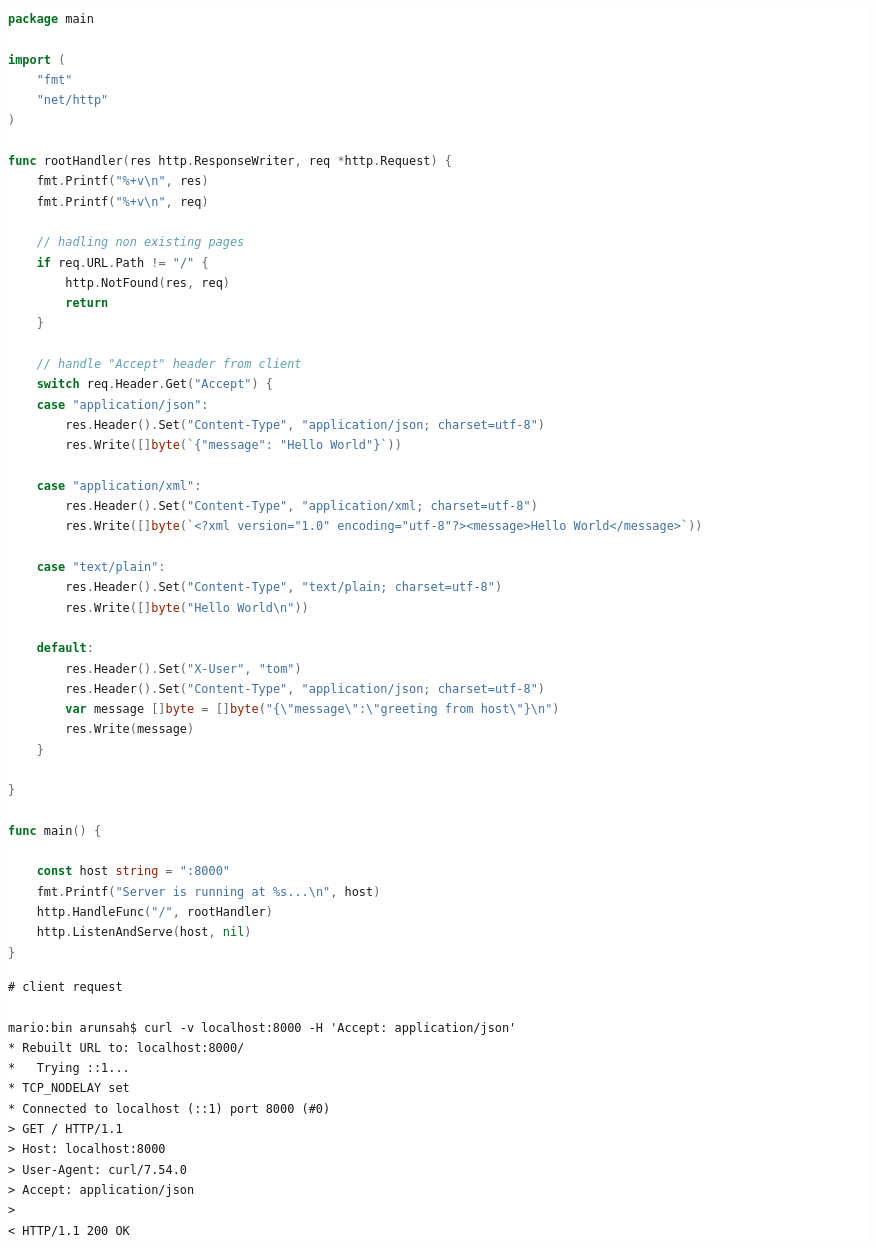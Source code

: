```go
package main

import (
    "fmt"
    "net/http"
)

func rootHandler(res http.ResponseWriter, req *http.Request) {
    fmt.Printf("%+v\n", res)
    fmt.Printf("%+v\n", req)

    // hadling non existing pages
    if req.URL.Path != "/" {
        http.NotFound(res, req)
        return
    }

    // handle "Accept" header from client
    switch req.Header.Get("Accept") {
    case "application/json":
        res.Header().Set("Content-Type", "application/json; charset=utf-8")
        res.Write([]byte(`{"message": "Hello World"}`))

    case "application/xml":
        res.Header().Set("Content-Type", "application/xml; charset=utf-8")
        res.Write([]byte(`<?xml version="1.0" encoding="utf-8"?><message>Hello World</message>`))

    case "text/plain":
        res.Header().Set("Content-Type", "text/plain; charset=utf-8")
        res.Write([]byte("Hello World\n"))

    default:
        res.Header().Set("X-User", "tom")
        res.Header().Set("Content-Type", "application/json; charset=utf-8")
        var message []byte = []byte("{\"message\":\"greeting from host\"}\n")
        res.Write(message)
    }

}

func main() {

    const host string = ":8000"
    fmt.Printf("Server is running at %s...\n", host)
    http.HandleFunc("/", rootHandler)
    http.ListenAndServe(host, nil)
}

```

```shell
# client request

mario:bin arunsah$ curl -v localhost:8000 -H 'Accept: application/json'
* Rebuilt URL to: localhost:8000/
*   Trying ::1...
* TCP_NODELAY set
* Connected to localhost (::1) port 8000 (#0)
> GET / HTTP/1.1
> Host: localhost:8000
> User-Agent: curl/7.54.0
> Accept: application/json
> 
< HTTP/1.1 200 OK
```